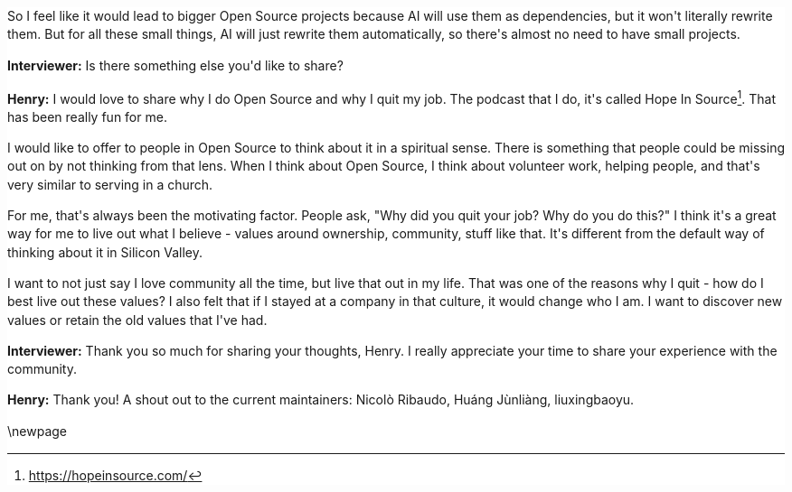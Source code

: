So I feel like it would lead to bigger Open Source projects because AI will use them as dependencies, but it won't literally rewrite them. But for all these small things, AI will just rewrite them automatically, so there's almost no need to have small projects.

**Interviewer:** Is there something else you'd like to share?

**Henry:** I would love to share why I do Open Source and why I quit my job. The podcast that I do, it's called Hope In Source[^58]. That has been really fun for me.

I would like to offer to people in Open Source to think about it in a spiritual sense. There is something that people could be missing out on by not thinking from that lens. When I think about Open Source, I think about volunteer work, helping people, and that's very similar to serving in a church.

For me, that's always been the motivating factor. People ask, "Why did you quit your job? Why do you do this?" I think it's a great way for me to live out what I believe \- values around ownership, community, stuff like that. It's different from the default way of thinking about it in Silicon Valley.

I want to not just say I love community all the time, but live that out in my life. That was one of the reasons why I quit \- how do I best live out these values? I also felt that if I stayed at a company in that culture, it would change who I am. I want to discover new values or retain the old values that I've had.

**Interviewer:** Thank you so much for sharing your thoughts, Henry. I really appreciate your time to share your experience with the community.

**Henry:** Thank you! A shout out to the current maintainers: Nicolò Ribaudo, Huáng Jùnliàng, liuxingbaoyu.

\newpage


[^49]: https://increment.com/open-source/the-city-guide-to-open-source/
[^50]: https://eslint.org/
[^51]: https://prettier.io/
[^52]: https://babeljs.io/
[^53]: https://www.henryzoo.com/oss
[^54]: https://en.wikipedia.org/wiki/Tragedy_of_the_commons
[^55]: https://hopeinsource.com/
[^56]: https://press.stripe.com/working-in-public
[^57]: https://xkcd.com/2347/
[^58]: https://hopeinsource.com/
